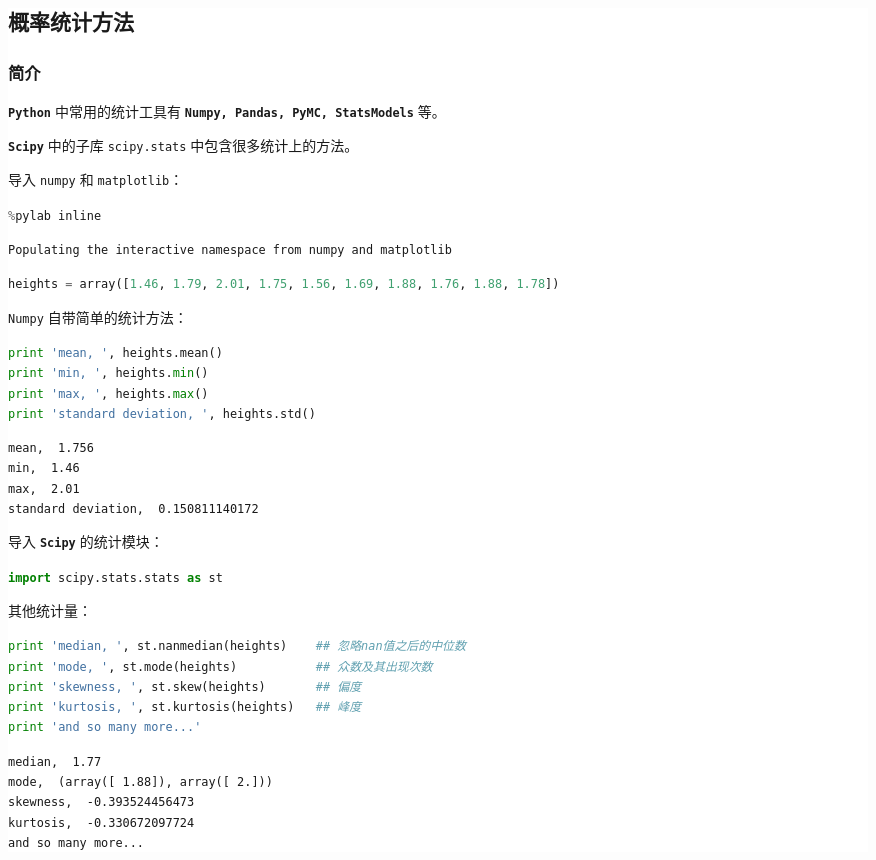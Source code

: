 
## 概率统计方法

### 简介

**`Python`** 中常用的统计工具有 **`Numpy, Pandas, PyMC, StatsModels`** 等。

**`Scipy`** 中的子库 `scipy.stats` 中包含很多统计上的方法。

导入 `numpy` 和 `matplotlib`：


```python
%pylab inline
```

    Populating the interactive namespace from numpy and matplotlib



```python
heights = array([1.46, 1.79, 2.01, 1.75, 1.56, 1.69, 1.88, 1.76, 1.88, 1.78])
```

`Numpy` 自带简单的统计方法：


```python
print 'mean, ', heights.mean()
print 'min, ', heights.min()
print 'max, ', heights.max()
print 'standard deviation, ', heights.std()
```

    mean,  1.756
    min,  1.46
    max,  2.01
    standard deviation,  0.150811140172


导入 **`Scipy`** 的统计模块：


```python
import scipy.stats.stats as st
```

其他统计量：


```python
print 'median, ', st.nanmedian(heights)    ## 忽略nan值之后的中位数
print 'mode, ', st.mode(heights)           ## 众数及其出现次数
print 'skewness, ', st.skew(heights)       ## 偏度
print 'kurtosis, ', st.kurtosis(heights)   ## 峰度
print 'and so many more...'
```

    median,  1.77
    mode,  (array([ 1.88]), array([ 2.]))
    skewness,  -0.393524456473
    kurtosis,  -0.330672097724
    and so many more...
